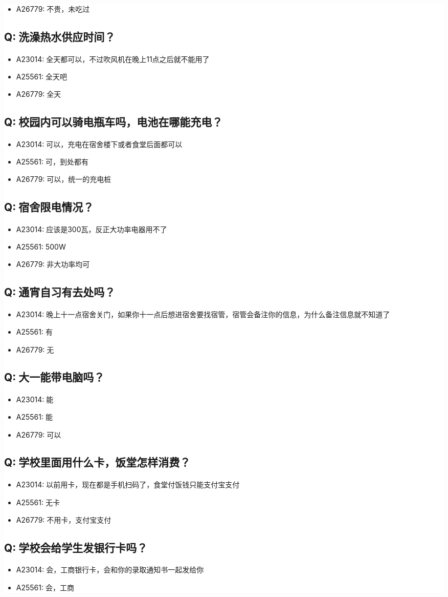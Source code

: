 - A26779: 不贵，未吃过

## Q: 洗澡热水供应时间？

- A23014: 全天都可以，不过吹风机在晚上11点之后就不能用了

- A25561: 全天吧

- A26779: 全天

## Q: 校园内可以骑电瓶车吗，电池在哪能充电？

- A23014: 可以，充电在宿舍楼下或者食堂后面都可以

- A25561: 可，到处都有

- A26779: 可以，统一的充电桩

## Q: 宿舍限电情况？

- A23014: 应该是300瓦，反正大功率电器用不了

- A25561: 500W

- A26779: 非大功率均可

## Q: 通宵自习有去处吗？

- A23014: 晚上十一点宿舍关门，如果你十一点后想进宿舍要找宿管，宿管会备注你的信息，为什么备注信息就不知道了

- A25561: 有

- A26779: 无

## Q: 大一能带电脑吗？

- A23014: 能

- A25561: 能

- A26779: 可以

## Q: 学校里面用什么卡，饭堂怎样消费？

- A23014: 以前用卡，现在都是手机扫码了，食堂付饭钱只能支付宝支付

- A25561: 无卡

- A26779: 不用卡，支付宝支付

## Q: 学校会给学生发银行卡吗？

- A23014: 会，工商银行卡，会和你的录取通知书一起发给你

- A25561: 会，工商
